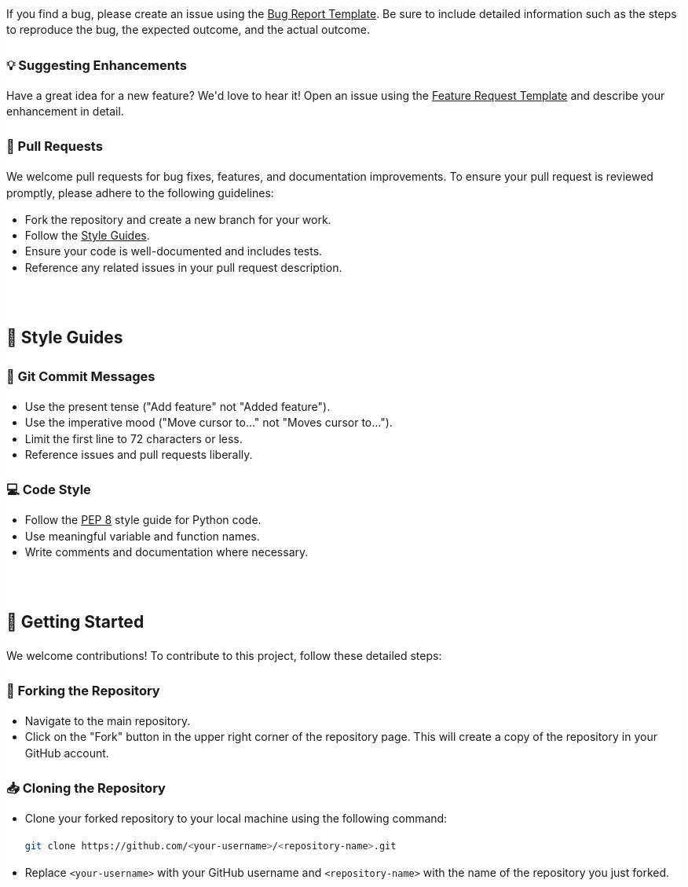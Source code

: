 If you find a bug, please create an issue using the [Bug Report Template](https://github.com/[your-username]/diabetes-prediction-website/issues/new?template=bug_report.md). Be sure to include detailed information such as the steps to reproduce the bug, the expected outcome, and the actual outcome.

### 💡 Suggesting Enhancements

Have a great idea for a new feature? We'd love to hear it! Open an issue using the [Feature Request Template](https://github.com/[your-username]/diabetes-prediction-website/issues/new?template=feature_request.md) and describe your enhancement in detail.

### 🔄 Pull Requests

We welcome pull requests for bug fixes, features, and documentation improvements. To ensure your pull request is reviewed promptly, please adhere to the following guidelines:

- Fork the repository and create a new branch for your work.
- Follow the [Style Guides](#style-guides).
- Ensure your code is well-documented and includes tests.
- Reference any related issues in your pull request description.

<br>

## 🎨 Style Guides

### 📜 Git Commit Messages

- Use the present tense ("Add feature" not "Added feature").
- Use the imperative mood ("Move cursor to..." not "Moves cursor to...").
- Limit the first line to 72 characters or less.
- Reference issues and pull requests liberally.

### 💻 Code Style

- Follow the [PEP 8](https://pep8.org/) style guide for Python code.
- Use meaningful variable and function names.
- Write comments and documentation where necessary.

<br>

## 🚀 Getting Started

We welcome contributions! To contribute to this project, follow these detailed steps:

### 🍴 Forking the Repository
   - Navigate to the main repository.
   - Click on the "Fork" button in the upper right corner of the repository page. This will create a copy of the repository in your GitHub account.

### 📥 Cloning the Repository
   - Clone your forked repository to your local machine using the following command:
     ```bash
     git clone https://github.com/<your-username>/<repository-name>.git
     ```
   - Replace `<your-username>` with your GitHub username and `<repository-name>` with the name of the repository you just forked.
